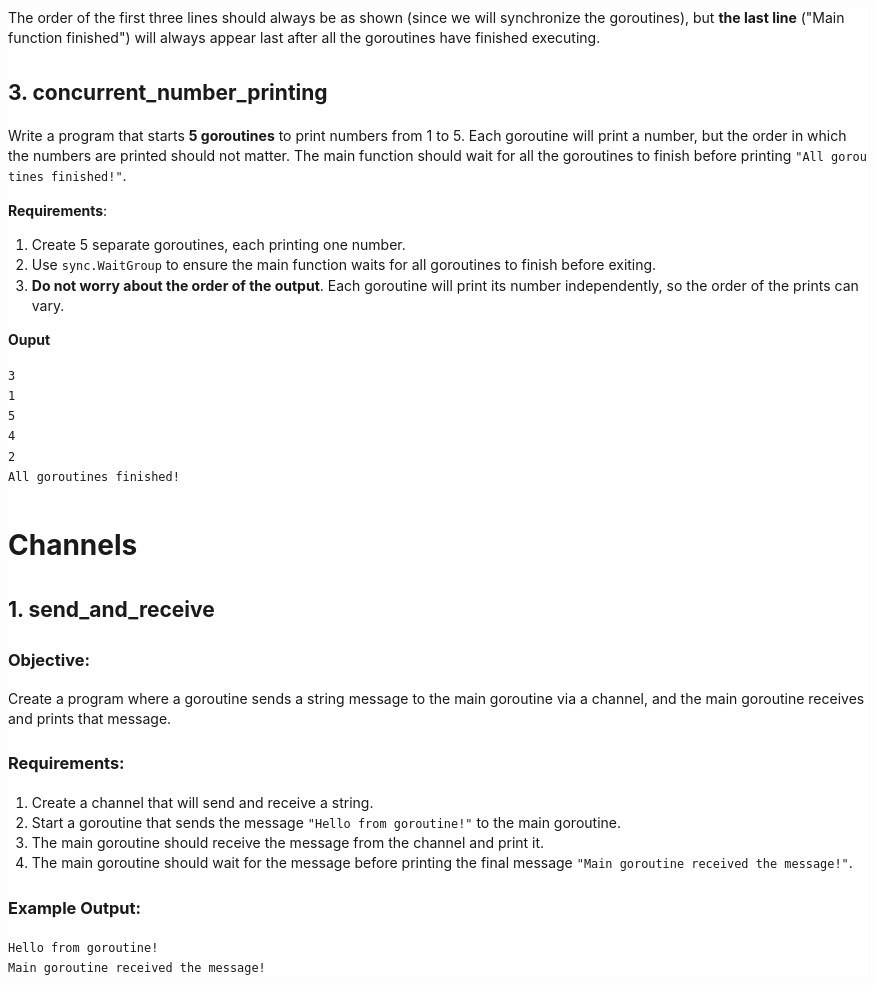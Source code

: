 The order of the first three lines should always be as shown (since we will synchronize the goroutines), but **the last line** ("Main function finished") will always appear last after all the goroutines have finished executing.

## 3. concurrent_number_printing

Write a program that starts **5 goroutines** to print numbers from 1 to 5. Each goroutine will print a number, but the order in which the numbers are printed should not matter. The main function should wait for all the goroutines to finish before printing `"All goroutines finished!"`.

**Requirements**:

1. Create 5 separate goroutines, each printing one number.
2. Use `sync.WaitGroup` to ensure the main function waits for all goroutines to finish before exiting.
3. **Do not worry about the order of the output**. Each goroutine will print its number independently, so the order of the prints can vary.

**Ouput**

```bash
3
1
5
4
2
All goroutines finished!
```

# Channels

## 1. send_and_receive

### Objective:

Create a program where a goroutine sends a string message to the main goroutine via a channel, and the main goroutine receives and prints that message.

### Requirements:

1. Create a channel that will send and receive a string.
2. Start a goroutine that sends the message `"Hello from goroutine!"` to the main goroutine.
3. The main goroutine should receive the message from the channel and print it.
4. The main goroutine should wait for the message before printing the final message `"Main goroutine received the message!"`.

### Example Output:

```bash
Hello from goroutine!
Main goroutine received the message!
```
